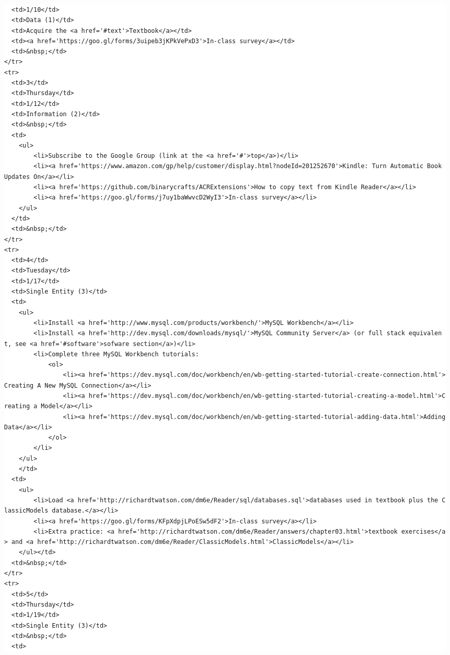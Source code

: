      <td>1/10</td>
      <td>Data (1)</td>
      <td>Acquire the <a href='#text'>Textbook</a></td>
      <td><a href='https://goo.gl/forms/3uipeb3jKPkVePxD3'>In-class survey</a></td>
      <td>&nbsp;</td>
    </tr>
    <tr>
      <td>3</td>
      <td>Thursday</td>
      <td>1/12</td>
      <td>Information (2)</td>
      <td>&nbsp;</td>
      <td>
        <ul>
            <li>Subscribe to the Google Group (link at the <a href='#'>top</a>)</li>
            <li><a href='https://www.amazon.com/gp/help/customer/display.html?nodeId=201252670'>Kindle: Turn Automatic Book Updates On</a></li>
            <li><a href='https://github.com/binarycrafts/ACRExtensions'>How to copy text from Kindle Reader</a></li>
            <li><a href='https://goo.gl/forms/j7uy1baWwvcD2WyI3'>In-class survey</a></li>
        </ul>
      </td>
      <td>&nbsp;</td>
    </tr>
    <tr>
      <td>4</td>
      <td>Tuesday</td>
      <td>1/17</td>
      <td>Single Entity (3)</td>
      <td>
        <ul>
            <li>Install <a href='http://www.mysql.com/products/workbench/'>MySQL Workbench</a></li>
            <li>Install <a href='http://dev.mysql.com/downloads/mysql/'>MySQL Community Server</a> (or full stack equivalent, see <a href='#software'>sofware section</a>)</li>
            <li>Complete three MySQL Workbench tutorials: 
                <ol>
                    <li><a href='https://dev.mysql.com/doc/workbench/en/wb-getting-started-tutorial-create-connection.html'>Creating A New MySQL Connection</a></li>
                    <li><a href='https://dev.mysql.com/doc/workbench/en/wb-getting-started-tutorial-creating-a-model.html'>Creating a Model</a></li>
                    <li><a href='https://dev.mysql.com/doc/workbench/en/wb-getting-started-tutorial-adding-data.html'>Adding Data</a></li> 
                </ol>
            </li>
        </ul>
        </td>
      <td>
        <ul>
            <li>Load <a href='http://richardtwatson.com/dm6e/Reader/sql/databases.sql'>databases used in textbook plus the ClassicModels database.</a></li>
            <li><a href='https://goo.gl/forms/KFpXdpjLPoESw5dF2'>In-class survey</a></li>
            <li>Extra practice: <a href='http://richardtwatson.com/dm6e/Reader/answers/chapter03.html'>textbook exercises</a> and <a href='http://richardtwatson.com/dm6e/Reader/ClassicModels.html'>ClassicModels</a></li>
        </ul></td>
      <td>&nbsp;</td>
    </tr>
    <tr>
      <td>5</td>
      <td>Thursday</td>
      <td>1/19</td>
      <td>Single Entity (3)</td>
      <td>&nbsp;</td>
      <td>